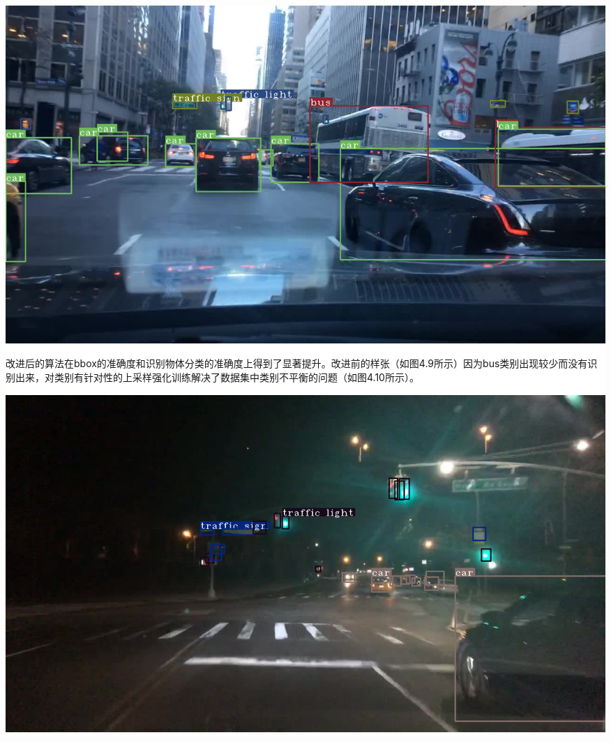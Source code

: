 ![图4.10 改进后](物体检测算法YOLOv3的改进——论文/1558810526859.png)

改进后的算法在bbox的准确度和识别物体分类的准确度上得到了显著提升。改进前的样张（如图4.9所示）因为bus类别出现较少而没有识别出来，对类别有针对性的上采样强化训练解决了数据集中类别不平衡的问题（如图4.10所示）。  

![图4.11 改进前](物体检测算法YOLOv3的改进——论文/1558810769820.png) 
